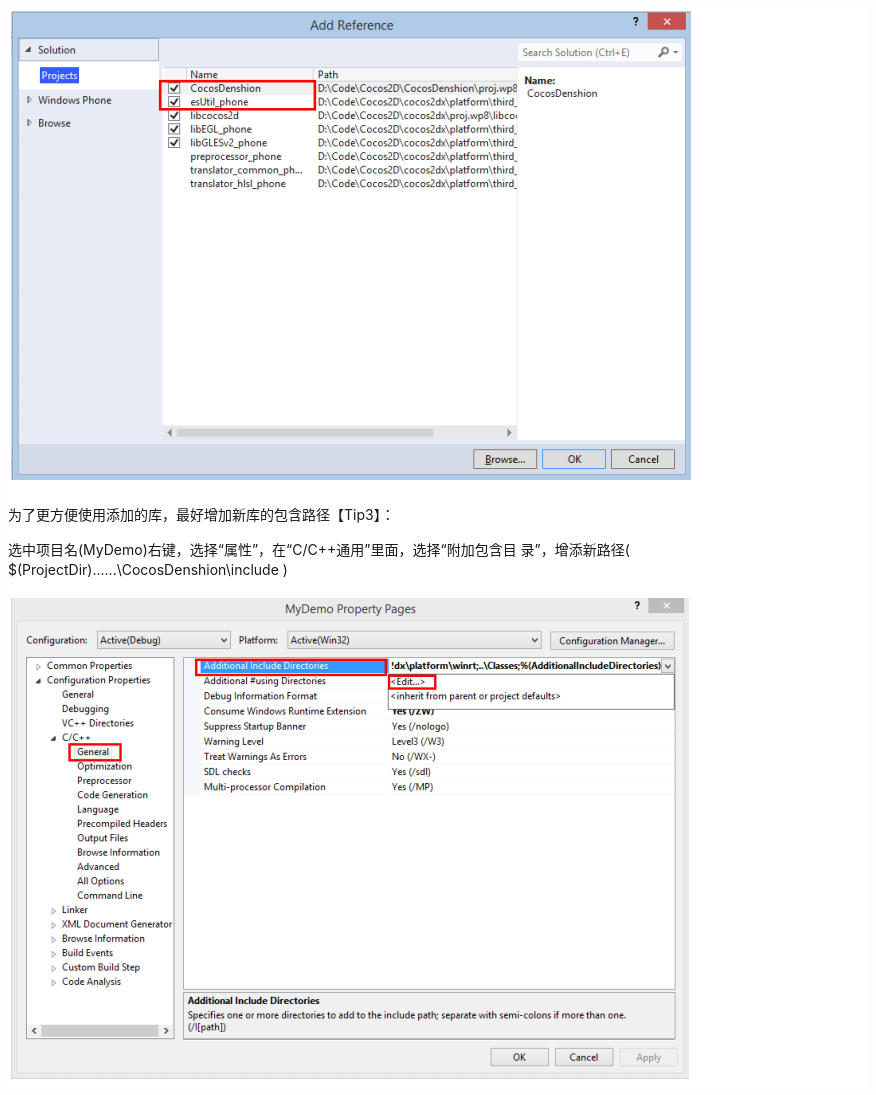 ![](res/16.png)

为了更方便使用添加的库，最好增加新库的包含路径【Tip3】：

选中项目名(MyDemo)右键，选择“属性”，在“C/C++通用”里面，选择“附加包含目
录”，增添新路径( $(ProjectDir)..\..\..\CocosDenshion\include )

![](res/17.png)